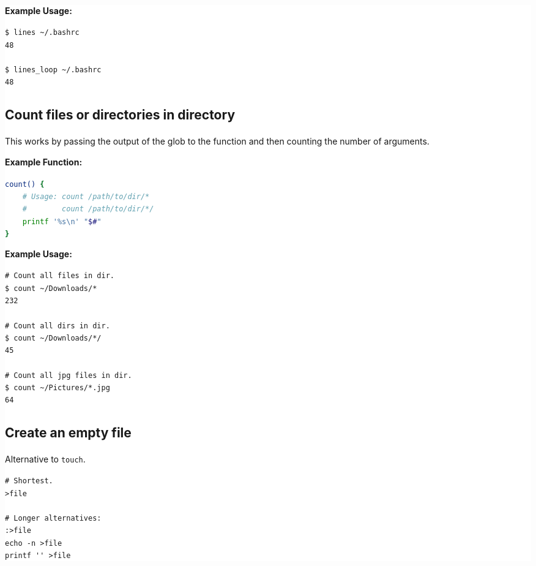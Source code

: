 **Example Usage:**

```shell
$ lines ~/.bashrc
48

$ lines_loop ~/.bashrc
48
```

## Count files or directories in directory

This works by passing the output of the glob to the function and then counting the number of arguments.

**Example Function:**

```sh
count() {
    # Usage: count /path/to/dir/*
    #        count /path/to/dir/*/
    printf '%s\n' "$#"
}
```

**Example Usage:**

```shell
# Count all files in dir.
$ count ~/Downloads/*
232

# Count all dirs in dir.
$ count ~/Downloads/*/
45

# Count all jpg files in dir.
$ count ~/Pictures/*.jpg
64
```

## Create an empty file

Alternative to `touch`.

```shell
# Shortest.
>file

# Longer alternatives:
:>file
echo -n >file
printf '' >file
```

